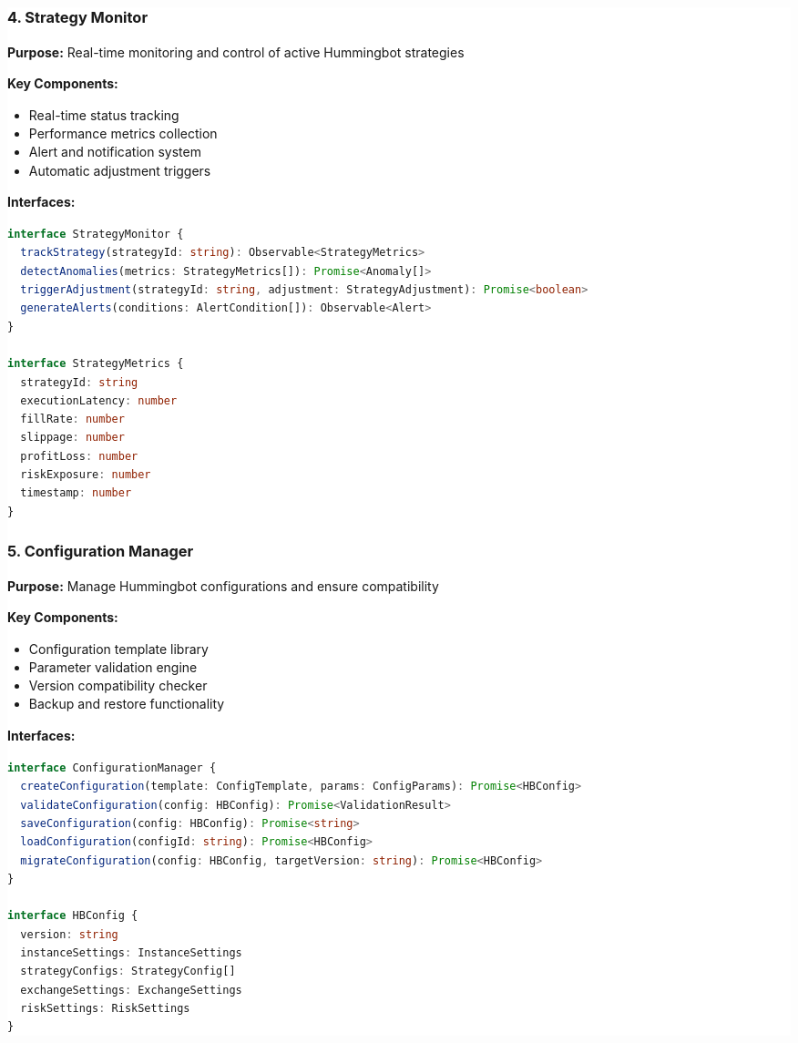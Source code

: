 ### 4. Strategy Monitor

**Purpose:** Real-time monitoring and control of active Hummingbot strategies

**Key Components:**
- Real-time status tracking
- Performance metrics collection
- Alert and notification system
- Automatic adjustment triggers

**Interfaces:**
```typescript
interface StrategyMonitor {
  trackStrategy(strategyId: string): Observable<StrategyMetrics>
  detectAnomalies(metrics: StrategyMetrics[]): Promise<Anomaly[]>
  triggerAdjustment(strategyId: string, adjustment: StrategyAdjustment): Promise<boolean>
  generateAlerts(conditions: AlertCondition[]): Observable<Alert>
}

interface StrategyMetrics {
  strategyId: string
  executionLatency: number
  fillRate: number
  slippage: number
  profitLoss: number
  riskExposure: number
  timestamp: number
}
```

### 5. Configuration Manager

**Purpose:** Manage Hummingbot configurations and ensure compatibility

**Key Components:**
- Configuration template library
- Parameter validation engine
- Version compatibility checker
- Backup and restore functionality

**Interfaces:**
```typescript
interface ConfigurationManager {
  createConfiguration(template: ConfigTemplate, params: ConfigParams): Promise<HBConfig>
  validateConfiguration(config: HBConfig): Promise<ValidationResult>
  saveConfiguration(config: HBConfig): Promise<string>
  loadConfiguration(configId: string): Promise<HBConfig>
  migrateConfiguration(config: HBConfig, targetVersion: string): Promise<HBConfig>
}

interface HBConfig {
  version: string
  instanceSettings: InstanceSettings
  strategyConfigs: StrategyConfig[]
  exchangeSettings: ExchangeSettings
  riskSettings: RiskSettings
}
```
